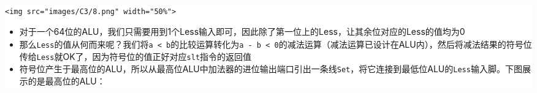     <img src="images/C3/8.png" width="50%">
</div>


- 对于一个64位的ALU，我们只需要用到1个Less输入即可，因此除了第一位上的Less，让其余位对应的Less的值均为0
- 那么`Less`的值从何而来呢？我们将`a < b`的比较运算转化为`a - b < 0`的减法运算（减法运算已设计在ALU内），然后将减法结果的符号位传给`Less`就OK了，因为符号位的值正好对应`slt`指令的返回值
- 符号位产生于最高位的ALU，所以从最高位ALU中加法器的进位输出端口引出一条线`Set`，将它连接到最低位ALU的`Less`输入脚。下图展示的是最高位的ALU：

<div style="text-align: center">